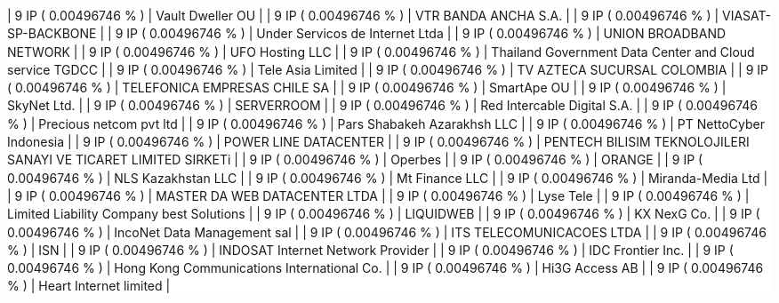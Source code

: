| 9 IP ( 0.00496746 % ) | Vault Dweller OU |
| 9 IP ( 0.00496746 % ) | VTR BANDA ANCHA S.A. |
| 9 IP ( 0.00496746 % ) | VIASAT-SP-BACKBONE |
| 9 IP ( 0.00496746 % ) | Under Servicos de Internet Ltda |
| 9 IP ( 0.00496746 % ) | UNION BROADBAND NETWORK |
| 9 IP ( 0.00496746 % ) | UFO Hosting LLC |
| 9 IP ( 0.00496746 % ) | Thailand Government Data Center and Cloud service TGDCC |
| 9 IP ( 0.00496746 % ) | Tele Asia Limited |
| 9 IP ( 0.00496746 % ) | TV AZTECA SUCURSAL COLOMBIA |
| 9 IP ( 0.00496746 % ) | TELEFONICA EMPRESAS CHILE SA |
| 9 IP ( 0.00496746 % ) | SmartApe OU |
| 9 IP ( 0.00496746 % ) | SkyNet Ltd. |
| 9 IP ( 0.00496746 % ) | SERVERROOM |
| 9 IP ( 0.00496746 % ) | Red Intercable Digital S.A. |
| 9 IP ( 0.00496746 % ) | Precious netcom pvt ltd |
| 9 IP ( 0.00496746 % ) | Pars Shabakeh Azarakhsh LLC |
| 9 IP ( 0.00496746 % ) | PT NettoCyber Indonesia |
| 9 IP ( 0.00496746 % ) | POWER LINE DATACENTER |
| 9 IP ( 0.00496746 % ) | PENTECH BILISIM TEKNOLOJILERI SANAYI VE TICARET LIMITED SIRKETi |
| 9 IP ( 0.00496746 % ) | Operbes |
| 9 IP ( 0.00496746 % ) | ORANGE |
| 9 IP ( 0.00496746 % ) | NLS Kazakhstan LLC |
| 9 IP ( 0.00496746 % ) | Mt Finance LLC |
| 9 IP ( 0.00496746 % ) | Miranda-Media Ltd |
| 9 IP ( 0.00496746 % ) | MASTER DA WEB DATACENTER LTDA |
| 9 IP ( 0.00496746 % ) | Lyse Tele |
| 9 IP ( 0.00496746 % ) | Limited Liability Company best Solutions |
| 9 IP ( 0.00496746 % ) | LIQUIDWEB |
| 9 IP ( 0.00496746 % ) | KX NexG Co. |
| 9 IP ( 0.00496746 % ) | IncoNet Data Management sal |
| 9 IP ( 0.00496746 % ) | ITS TELECOMUNICACOES LTDA |
| 9 IP ( 0.00496746 % ) | ISN |
| 9 IP ( 0.00496746 % ) | INDOSAT Internet Network Provider |
| 9 IP ( 0.00496746 % ) | IDC Frontier Inc. |
| 9 IP ( 0.00496746 % ) | Hong Kong Communications International Co. |
| 9 IP ( 0.00496746 % ) | Hi3G Access AB |
| 9 IP ( 0.00496746 % ) | Heart Internet limited |